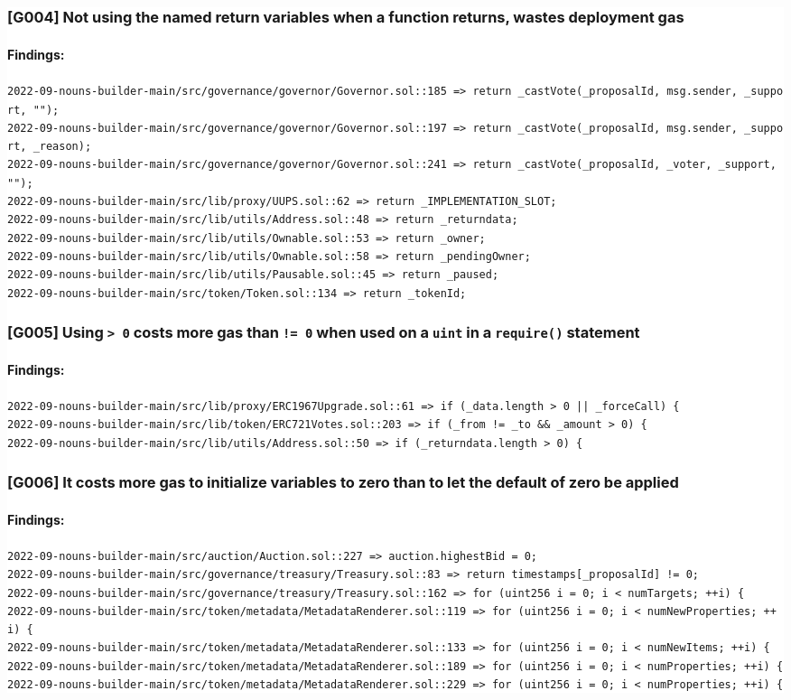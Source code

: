### [G004] Not using the named return variables when a function returns, wastes deployment gas


#### Findings:
```
2022-09-nouns-builder-main/src/governance/governor/Governor.sol::185 => return _castVote(_proposalId, msg.sender, _support, "");
2022-09-nouns-builder-main/src/governance/governor/Governor.sol::197 => return _castVote(_proposalId, msg.sender, _support, _reason);
2022-09-nouns-builder-main/src/governance/governor/Governor.sol::241 => return _castVote(_proposalId, _voter, _support, "");
2022-09-nouns-builder-main/src/lib/proxy/UUPS.sol::62 => return _IMPLEMENTATION_SLOT;
2022-09-nouns-builder-main/src/lib/utils/Address.sol::48 => return _returndata;
2022-09-nouns-builder-main/src/lib/utils/Ownable.sol::53 => return _owner;
2022-09-nouns-builder-main/src/lib/utils/Ownable.sol::58 => return _pendingOwner;
2022-09-nouns-builder-main/src/lib/utils/Pausable.sol::45 => return _paused;
2022-09-nouns-builder-main/src/token/Token.sol::134 => return _tokenId;
```





### [G005] Using `> 0` costs more gas than `!= 0` when used on a `uint` in a `require()` statement



#### Findings:
```
2022-09-nouns-builder-main/src/lib/proxy/ERC1967Upgrade.sol::61 => if (_data.length > 0 || _forceCall) {
2022-09-nouns-builder-main/src/lib/token/ERC721Votes.sol::203 => if (_from != _to && _amount > 0) {
2022-09-nouns-builder-main/src/lib/utils/Address.sol::50 => if (_returndata.length > 0) {
```





### [G006] It costs more gas to initialize variables to zero than to let the default of zero be applied



#### Findings:
```
2022-09-nouns-builder-main/src/auction/Auction.sol::227 => auction.highestBid = 0;
2022-09-nouns-builder-main/src/governance/treasury/Treasury.sol::83 => return timestamps[_proposalId] != 0;
2022-09-nouns-builder-main/src/governance/treasury/Treasury.sol::162 => for (uint256 i = 0; i < numTargets; ++i) {
2022-09-nouns-builder-main/src/token/metadata/MetadataRenderer.sol::119 => for (uint256 i = 0; i < numNewProperties; ++i) {
2022-09-nouns-builder-main/src/token/metadata/MetadataRenderer.sol::133 => for (uint256 i = 0; i < numNewItems; ++i) {
2022-09-nouns-builder-main/src/token/metadata/MetadataRenderer.sol::189 => for (uint256 i = 0; i < numProperties; ++i) {
2022-09-nouns-builder-main/src/token/metadata/MetadataRenderer.sol::229 => for (uint256 i = 0; i < numProperties; ++i) {
```
